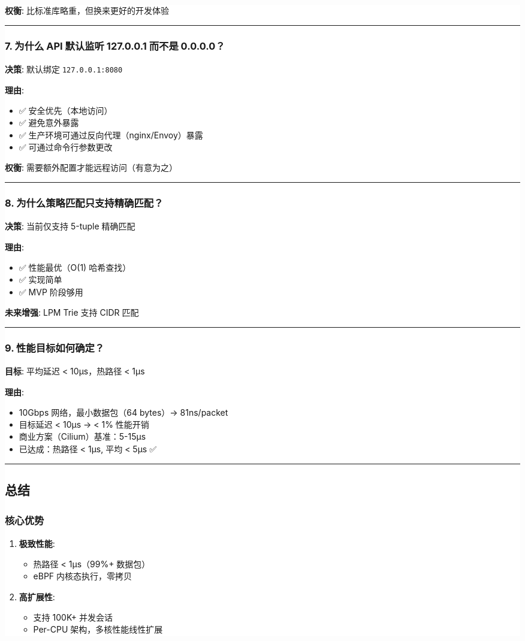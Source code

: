 **权衡**: 比标准库略重，但换来更好的开发体验

---

### 7. 为什么 API 默认监听 127.0.0.1 而不是 0.0.0.0？

**决策**: 默认绑定 `127.0.0.1:8080`

**理由**:
- ✅ 安全优先（本地访问）
- ✅ 避免意外暴露
- ✅ 生产环境可通过反向代理（nginx/Envoy）暴露
- ✅ 可通过命令行参数更改

**权衡**: 需要额外配置才能远程访问（有意为之）

---

### 8. 为什么策略匹配只支持精确匹配？

**决策**: 当前仅支持 5-tuple 精确匹配

**理由**:
- ✅ 性能最优（O(1) 哈希查找）
- ✅ 实现简单
- ✅ MVP 阶段够用

**未来增强**: LPM Trie 支持 CIDR 匹配

---

### 9. 性能目标如何确定？

**目标**: 平均延迟 < 10μs，热路径 < 1μs

**理由**:
- 10Gbps 网络，最小数据包（64 bytes）→ 81ns/packet
- 目标延迟 < 10μs → < 1% 性能开销
- 商业方案（Cilium）基准：5-15μs
- 已达成：热路径 < 1μs, 平均 < 5μs ✅

---

## 总结

### 核心优势

1. **极致性能**: 
   - 热路径 < 1μs（99%+ 数据包）
   - eBPF 内核态执行，零拷贝

2. **高扩展性**:
   - 支持 100K+ 并发会话
   - Per-CPU 架构，多核性能线性扩展

